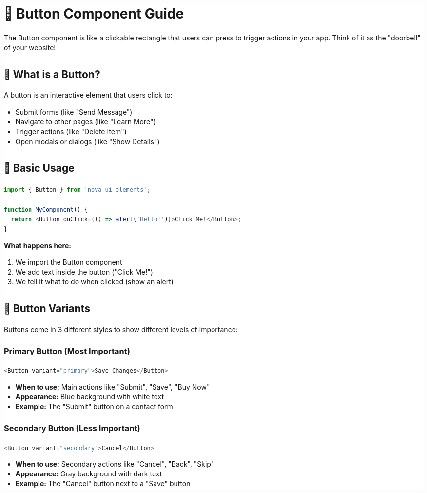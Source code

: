 # 🔘 Button Component Guide

The Button component is like a clickable rectangle that users can press to trigger actions in your app. Think of it as the "doorbell" of your website!

## 🎯 What is a Button?

A button is an interactive element that users click to:

- Submit forms (like "Send Message")
- Navigate to other pages (like "Learn More")
- Trigger actions (like "Delete Item")
- Open modals or dialogs (like "Show Details")

## 🚀 Basic Usage

```javascript
import { Button } from 'nova-ui-elements';

function MyComponent() {
  return <Button onClick={() => alert('Hello!')}>Click Me!</Button>;
}
```

**What happens here:**

1. We import the Button component
2. We add text inside the button ("Click Me!")
3. We tell it what to do when clicked (show an alert)

## 🎨 Button Variants

Buttons come in 3 different styles to show different levels of importance:

### Primary Button (Most Important)

```javascript
<Button variant="primary">Save Changes</Button>
```

- **When to use:** Main actions like "Submit", "Save", "Buy Now"
- **Appearance:** Blue background with white text
- **Example:** The "Submit" button on a contact form

### Secondary Button (Less Important)

```javascript
<Button variant="secondary">Cancel</Button>
```

- **When to use:** Secondary actions like "Cancel", "Back", "Skip"
- **Appearance:** Gray background with dark text
- **Example:** The "Cancel" button next to a "Save" button
